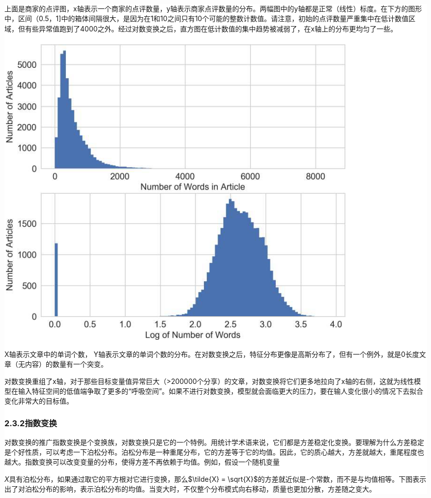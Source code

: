 
上面是商家的点评图，x轴表示一个商家的点评数量，y轴表示商家点评数量的分布。两幅图中的y轴都是正常（线性）标度。在下方的图形中，区间（0.5，1]中的箱体间隔很大，是因为在1和10之间只有10个可能的整数计数值。请注意，初始的点评数量严重集中在低计数值区域，但有些异常值跑到了4000之外。经过对数变换之后，直方图在低计数值的集中趋势被减弱了，在x轴上的分布更均匀了一些。


![](./特征工程/4.png)

X轴表示文章中的单词个数， Y轴表示文章的单词个数的分布。在对数变换之后，特征分布更像是高斯分布了，但有一个例外，就是0长度文章（无内容）的数量有一个突变。

对数变换重组了x轴，对于那些目标变量值异常巨大（>200000个分享）的文章，对数变换将它们更多地拉向了x轴的右侧，这就为线性模型在输入特征空间的低值端争取了更多的“呼吸空间”。如果不进行对数变换，模型就会面临更大的压力，要在输人变化很小的情况下去拟合变化非常大的目标值。





### 2.3.2指数变换

对数变换的推广指数变换是个变换族，对数变换只是它的一个特例。用统计学术语来说，它们都是方差稳定化变换。要理解为什么方差稳定是个好性质，可以考虑一下泊松分布。泊松分布是一种重尾分布，它的方差等于它的均值。因此，它的质心越大，方差就越大，重尾程度也越大。指数变换可以改变变量的分布，使得方差不再依赖于均值。例如，假设一个随机变量

$X$具有泊松分布，如果通过取它的平方根对它进行变换，那么$\tilde{X} = \sqrt{X}$的方差就近似是-个常数，而不是与均值相等。下图表示出了对泊松分布的影响，表示泊松分布的均值。当变大时，不仅整个分布模式向右移动，质量也更加分散，方差随之变大。

